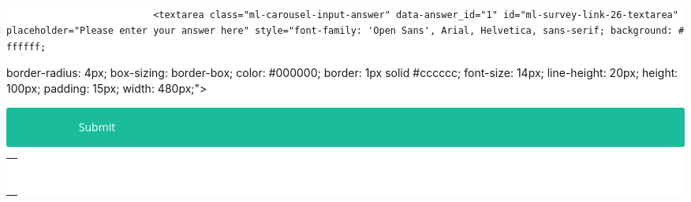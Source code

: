                               <textarea class="ml-carousel-input-answer" data-answer_id="1" id="ml-survey-link-26-textarea" placeholder="Please enter your answer here" style="font-family: 'Open Sans', Arial, Helvetica, sans-serif; background: #ffffff;
border-radius: 4px; box-sizing: border-box; color: #000000; border: 1px solid #cccccc; font-size: 14px; line-height: 20px; height: 100px; padding: 15px; width: 480px;"></textarea>
                              <!--<![endif]-->
                              <!--[if mso]>         <table border="0" cellpadding="0" cellspacing="">           <tr>             <td class="open-question-input" align="left" valign="top" style="background: #ffffff; border: 1px solid #cccccc; color: #000000; font-family: 'Open Sans', Arial, Helvetica, sans-serif; font-size: 14px; padding: 15px; height: 70px; width: 480px;">Please enter your answer here</td>           </tr>         </table>         <![endif]-->
                             </a>
                            </td>
                           </tr>
                           <tr>
                            <td class="spacingHeight-40" height="40">
                            </td>
                           </tr>
                           <tr>
                            <td align="center" class="mlContentButton">
                             <table bgcolor="#1abc9c" border="0" cellpadding="0" cellspacing="0" class="mlContentTable" style="border-collapse: separate; border-radius: 3px;" width="">
                              <tr>
                               <td align="center" style="padding: 15px; border-radius: 3px; color: #ffffff; font-family: 'Open Sans', Arial, Helvetica, sans-serif; font-size: 14px; line-height: 20px; width: 200px; " valign="middle">
                                <a class="mlContentButton ml-carousel-cta" data-link-id="234245106" data-question="Do you have any comments or suggestions?" data-question_id="26" data-question_type="open_question" href="https://click.mlsend.com/link/c/YT0xMDk5NjU5MDIxNzQyMjQ5MzM5JmM9cjBkNSZlPTE5MjgmYj0yMzQyNDUxMDYmZD10NmM3ZjNo.nxWgWntmKMPB0_ROdlyiECPkH-Ho8T4TN56erzluaC8" id="ml-survey-link-26" rel="nofollow" style="color: #ffffff; border-radius: 3px; display: inline-block; font-family: 'Open Sans', Arial, Helvetica, sans-serif; font-size: 14px; font-weight: 400; line-height: 20px; text-align: center; text-decoration: none;">
                                 Submit
                                </a>
                               </td>
                              </tr>
                             </table>
                            </td>
                           </tr>
                          </table>
                         </td>
                        </tr>
                       </table>
                      </td>
                     </tr>
                    </table>
                   </td>
                  </tr>
                 </table>
                </td>
               </tr>
              </table>
              <table align="center" border="0" cellpadding="0" cellspacing="0" class="mlContentTable" style="width: 640px; min-width: 640px;" width="640">
               <tr>
                <td class="spacingHeight-40" height="40" style="line-height: 40px; min-height:
40px;">
                </td>
               </tr>
              </table>
             </selector>
            </td>
           </tr>